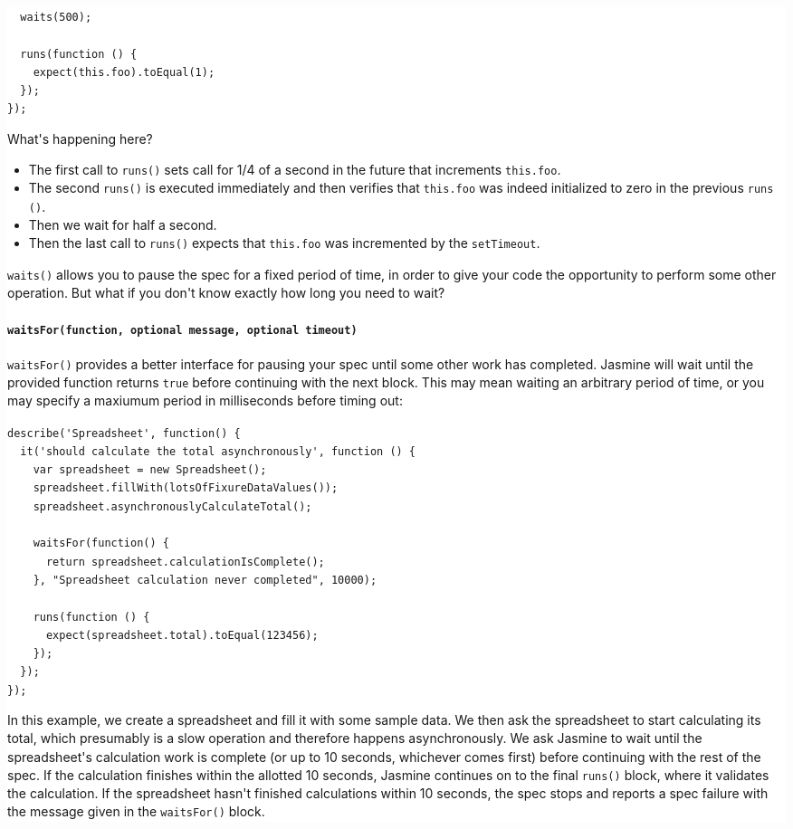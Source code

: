       waits(500);

      runs(function () {
        expect(this.foo).toEqual(1);
      });
    });

What's happening here?

* The first call to `runs()` sets call for 1/4 of a second in the future that increments `this.foo`.
* The second `runs()` is executed immediately and then verifies that `this.foo` was indeed initialized to zero in the previous `runs()`.
* Then we wait for half a second.
* Then the last call to `runs()` expects that `this.foo` was incremented by the `setTimeout`.

`waits()` allows you to pause the spec for a fixed period of time, in order to give your code the opportunity to perform
some other operation. But what if you don't know exactly how long you need to wait?

#### `waitsFor(function, optional message, optional timeout)`

`waitsFor()` provides a better interface for pausing your spec until some other work has completed. Jasmine will wait until
the provided function returns `true` before continuing with the next block. This may mean waiting an arbitrary period of
time, or you may specify a maxiumum period in milliseconds before timing out:

    describe('Spreadsheet', function() {
      it('should calculate the total asynchronously', function () {
        var spreadsheet = new Spreadsheet();
        spreadsheet.fillWith(lotsOfFixureDataValues());
        spreadsheet.asynchronouslyCalculateTotal();

        waitsFor(function() {
          return spreadsheet.calculationIsComplete();
        }, "Spreadsheet calculation never completed", 10000);

        runs(function () {
          expect(spreadsheet.total).toEqual(123456);
        });
      });
    });

In this example, we create a spreadsheet and fill it with some sample data. We then ask the spreadsheet to start calculating
its total, which presumably is a slow operation and therefore happens asynchronously. We ask Jasmine to wait until the
spreadsheet's calculation work is complete (or up to 10 seconds, whichever comes first) before continuing with the rest of
the spec. If the calculation finishes within the allotted 10 seconds, Jasmine continues on to the final `runs()` block, where
it validates the calculation. If the spreadsheet hasn't finished calculations within 10 seconds, the spec stops and reports
a spec failure with the message given in the `waitsFor()` block.
